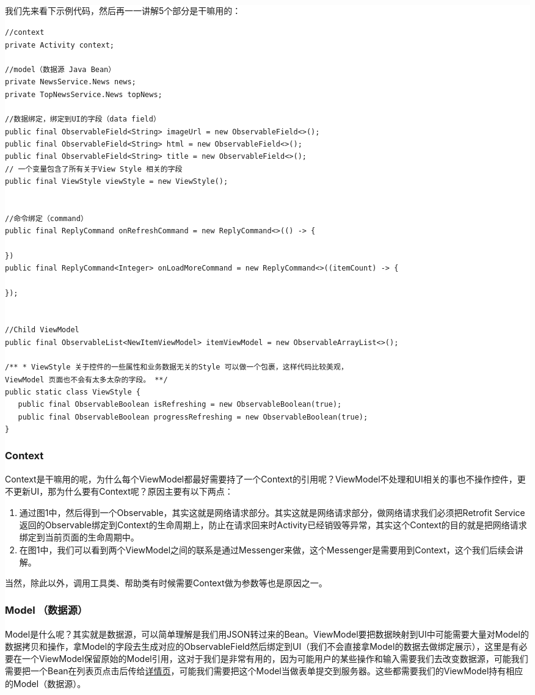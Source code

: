 我们先来看下示例代码，然后再一一讲解5个部分是干嘛用的：

```text
//context
private Activity context;

//model（数据源 Java Bean）
private NewsService.News news;
private TopNewsService.News topNews;

//数据绑定，绑定到UI的字段（data field）
public final ObservableField<String> imageUrl = new ObservableField<>();
public final ObservableField<String> html = new ObservableField<>();
public final ObservableField<String> title = new ObservableField<>();
// 一个变量包含了所有关于View Style 相关的字段
public final ViewStyle viewStyle = new ViewStyle();


//命令绑定（command）
public final ReplyCommand onRefreshCommand = new ReplyCommand<>(() -> {    

})
public final ReplyCommand<Integer> onLoadMoreCommand = new ReplyCommand<>((itemCount) -> { 

});


//Child ViewModel
public final ObservableList<NewItemViewModel> itemViewModel = new ObservableArrayList<>();

/** * ViewStyle 关于控件的一些属性和业务数据无关的Style 可以做一个包裹，这样代码比较美观，
ViewModel 页面也不会有太多太杂的字段。 **/
public static class ViewStyle {    
   public final ObservableBoolean isRefreshing = new ObservableBoolean(true);    
   public final ObservableBoolean progressRefreshing = new ObservableBoolean(true);
}
```

### Context

Context是干嘛用的呢，为什么每个ViewModel都最好需要持了一个Context的引用呢？ViewModel不处理和UI相关的事也不操作控件，更不更新UI，那为什么要有Context呢？原因主要有以下两点：

1.  通过图1中，然后得到一个Observable，其实这就是网络请求部分。其实这就是网络请求部分，做网络请求我们必须把Retrofit Service返回的Observable绑定到Context的生命周期上，防止在请求回来时Activity已经销毁等异常，其实这个Context的目的就是把网络请求绑定到当前页面的生命周期中。
2.  在图1中，我们可以看到两个ViewModel之间的联系是通过Messenger来做，这个Messenger是需要用到Context，这个我们后续会讲解。

当然，除此以外，调用工具类、帮助类有时候需要Context做为参数等也是原因之一。

### Model （数据源）

Model是什么呢？其实就是数据源，可以简单理解是我们用JSON转过来的Bean。ViewModel要把数据映射到UI中可能需要大量对Model的数据拷贝和操作，拿Model的字段去生成对应的ObservableField然后绑定到UI（我们不会直接拿Model的数据去做绑定展示），这里是有必要在一个ViewModel保留原始的Model引用，这对于我们是非常有用的，因为可能用户的某些操作和输入需要我们去改变数据源，可能我们需要把一个Bean在列表页点击后传给[详情页](https://www.zhihu.com/search?q=%E8%AF%A6%E6%83%85%E9%A1%B5&search_source=Entity&hybrid_search_source=Entity&hybrid_search_extra=%7B%22sourceType%22%3A%22answer%22%2C%22sourceId%22%3A%222320732872%22%7D)，可能我们需要把这个Model当做表单提交到服务器。这些都需要我们的ViewModel持有相应的Model（数据源）。
